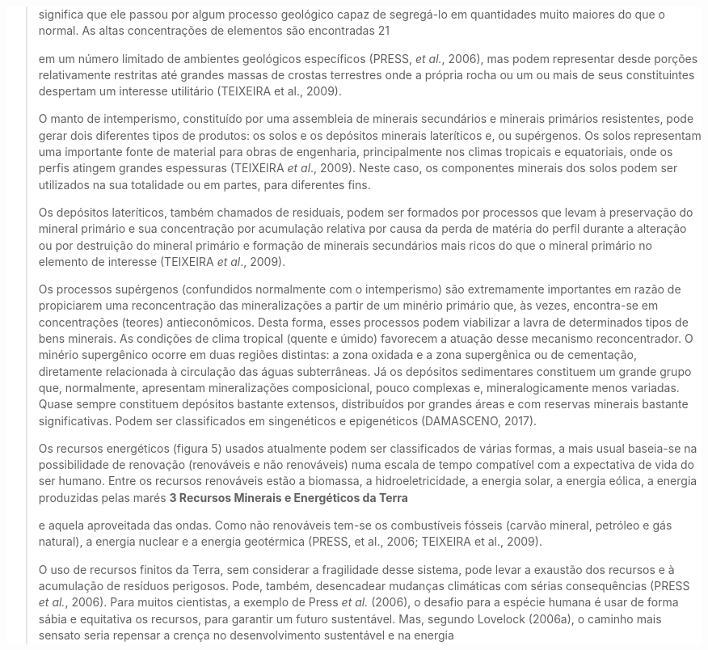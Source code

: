 > significa que ele passou por algum processo geológico capaz de
> segregá-lo em quantidades muito maiores do que o normal. As altas
> concentrações de elementos são encontradas 21
>
> em um número limitado de ambientes geológicos específicos (PRESS, *et
> al.*, 2006), mas podem representar desde porções relativamente
> restritas até grandes massas de crostas terrestres onde a própria
> rocha ou um ou mais de seus constituintes despertam um interesse
> utilitário (TEIXEIRA et al., 2009).
>
> O manto de intemperismo, constituído por uma assembleia de minerais
> secundários e minerais primários resistentes, pode gerar dois
> diferentes tipos de produtos: os solos e os depósitos minerais
> lateríticos e, ou supérgenos. Os solos representam uma importante
> fonte de material para obras de engenharia, principalmente nos climas
> tropicais e equatoriais, onde os perfis atingem grandes espessuras
> (TEIXEIRA *et al*., 2009). Neste caso, os componentes minerais dos
> solos podem ser utilizados na sua totalidade ou em partes, para
> diferentes fins.
>
> Os depósitos lateríticos, também chamados de residuais, podem ser
> formados por processos que levam à preservação do mineral primário e
> sua concentração por acumulação relativa por causa da perda de matéria
> do perfil durante a alteração ou por destruição do mineral primário e
> formação de minerais secundários mais ricos do que o mineral primário
> no elemento de interesse (TEIXEIRA *et al*., 2009).
>
> Os processos supérgenos (confundidos normalmente com o intemperismo)
> são extremamente importantes em razão de propiciarem uma
> reconcentração das mineralizações a partir de um minério primário que,
> às vezes, encontra-se em concentrações (teores) antieconômicos. Desta
> forma, esses processos podem viabilizar a lavra de determinados tipos
> de bens minerais. As condições de clima tropical (quente e úmido)
> favorecem a atuação desse mecanismo reconcentrador. O minério
> supergênico ocorre em duas regiões distintas: a zona oxidada e a zona
> supergênica ou de cementação, diretamente relacionada à circulação das
> águas subterrâneas. Já os depósitos sedimentares constituem um grande
> grupo que, normalmente, apresentam mineralizações composicional, pouco
> complexas e, mineralogicamente menos variadas. Quase sempre constituem
> depósitos bastante extensos, distribuídos por grandes áreas e com
> reservas minerais bastante significativas. Podem ser classificados em
> singenéticos e epigenéticos (DAMASCENO, 2017).
>
> Os recursos energéticos (figura 5) usados atualmente podem ser
> classificados de várias formas, a mais usual baseia-se na
> possibilidade de renovação (renováveis e não renováveis) numa escala
> de tempo compatível com a expectativa de vida do ser humano. Entre os
> recursos renováveis estão a biomassa, a hidroeletricidade, a energia
> solar, a energia eólica, a energia produzidas pelas marés **3 Recursos
> Minerais e Energéticos da Terra**
>
> e aquela aproveitada das ondas. Como não renováveis tem-se os
> combustíveis fósseis (carvão mineral, petróleo e gás natural), a
> energia nuclear e a energia geotérmica (PRESS, et al., 2006; TEIXEIRA
> et al., 2009).
>
> O uso de recursos finitos da Terra, sem considerar a fragilidade desse
> sistema, pode levar a exaustão dos recursos e à acumulação de resíduos
> perigosos. Pode, também, desencadear mudanças climáticas com sérias
> consequências (PRESS *et al.*, 2006). Para muitos cientistas, a
> exemplo de Press *et al.* (2006), o desafio para a espécie humana é
> usar de forma sábia e equitativa os recursos, para garantir um futuro
> sustentável. Mas, segundo Lovelock (2006a), o caminho mais sensato
> seria repensar a crença no desenvolvimento sustentável e na energia